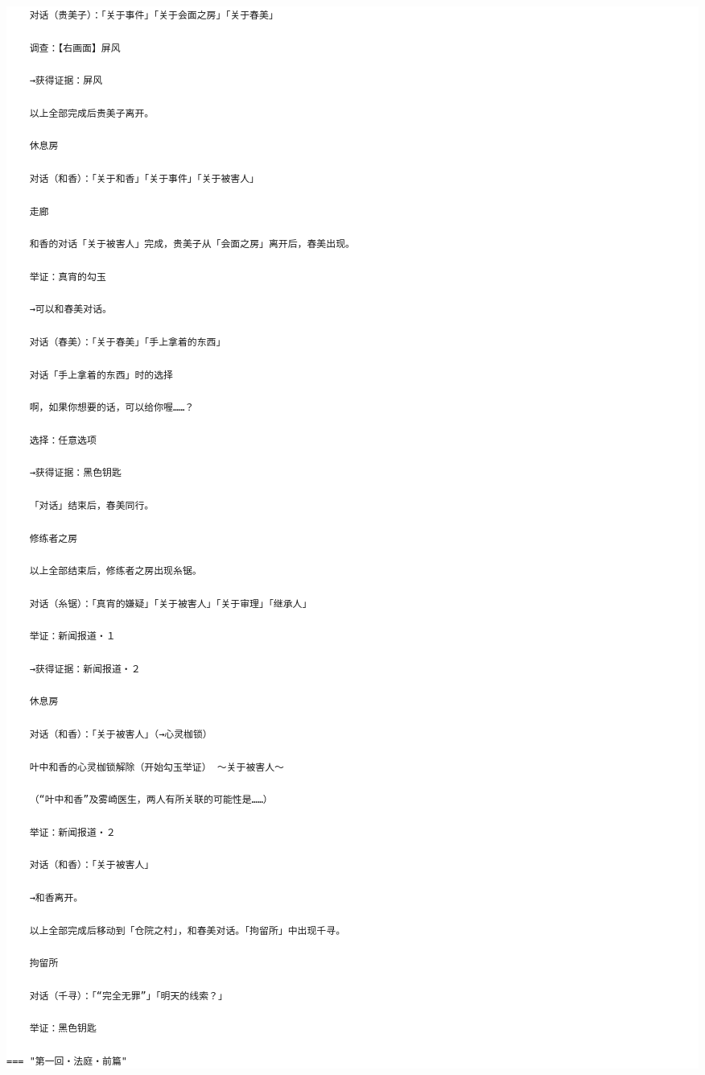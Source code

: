 		对话（贵美子）：「关于事件」「关于会面之房」「关于春美」

		调查：【右画面】屏风

		→获得证据：屏风

		以上全部完成后贵美子离开。

		休息房

		对话（和香）：「关于和香」「关于事件」「关于被害人」

		走廊

		和香的对话「关于被害人」完成，贵美子从「会面之房」离开后，春美出现。

		举证：真宵的勾玉

		→可以和春美对话。

		对话（春美）：「关于春美」「手上拿着的东西」

		对话「手上拿着的东西」时的选择

		啊，如果你想要的话，可以给你喔……？

		选择：任意选项

		→获得证据：黑色钥匙

		「对话」结束后，春美同行。

		修练者之房

		以上全部结束后，修练者之房出现糸锯。

		对话（糸锯）：「真宵的嫌疑」「关于被害人」「关于审理」「继承人」

		举证：新闻报道‧１

		→获得证据：新闻报道‧２

		休息房

		对话（和香）：「关于被害人」（→心灵枷锁）

		叶中和香的心灵枷锁解除（开始勾玉举证） ～关于被害人～

		（“叶中和香”及雾崎医生，两人有所关联的可能性是……）

		举证：新闻报道‧２

		对话（和香）：「关于被害人」

		→和香离开。

		以上全部完成后移动到「仓院之村」，和春美对话。「拘留所」中出现千寻。

		拘留所

		对话（千寻）：「“完全无罪”」「明天的线索？」

		举证：黑色钥匙

	=== "第一回‧法庭‧前篇"
